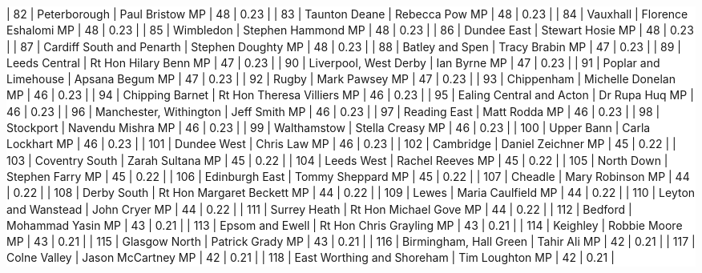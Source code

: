 | 82 | Peterborough | Paul Bristow MP | 48 | 0.23 |
| 83 | Taunton Deane | Rebecca Pow MP | 48 | 0.23 |
| 84 | Vauxhall | Florence Eshalomi MP | 48 | 0.23 |
| 85 | Wimbledon | Stephen Hammond MP | 48 | 0.23 |
| 86 | Dundee East | Stewart Hosie MP | 48 | 0.23 |
| 87 | Cardiff South and Penarth | Stephen Doughty MP | 48 | 0.23 |
| 88 | Batley and Spen | Tracy Brabin MP | 47 | 0.23 |
| 89 | Leeds Central | Rt Hon Hilary Benn MP | 47 | 0.23 |
| 90 | Liverpool, West Derby | Ian Byrne MP | 47 | 0.23 |
| 91 | Poplar and Limehouse | Apsana Begum MP | 47 | 0.23 |
| 92 | Rugby | Mark Pawsey MP | 47 | 0.23 |
| 93 | Chippenham | Michelle Donelan MP | 46 | 0.23 |
| 94 | Chipping Barnet | Rt Hon Theresa Villiers MP | 46 | 0.23 |
| 95 | Ealing Central and Acton | Dr Rupa Huq MP | 46 | 0.23 |
| 96 | Manchester, Withington | Jeff Smith MP | 46 | 0.23 |
| 97 | Reading East | Matt Rodda MP | 46 | 0.23 |
| 98 | Stockport | Navendu Mishra MP | 46 | 0.23 |
| 99 | Walthamstow | Stella Creasy MP | 46 | 0.23 |
| 100 | Upper Bann | Carla Lockhart MP | 46 | 0.23 |
| 101 | Dundee West | Chris Law MP | 46 | 0.23 |
| 102 | Cambridge | Daniel Zeichner MP | 45 | 0.22 |
| 103 | Coventry South | Zarah Sultana MP | 45 | 0.22 |
| 104 | Leeds West | Rachel Reeves MP | 45 | 0.22 |
| 105 | North Down | Stephen Farry MP | 45 | 0.22 |
| 106 | Edinburgh East | Tommy Sheppard MP | 45 | 0.22 |
| 107 | Cheadle | Mary Robinson MP | 44 | 0.22 |
| 108 | Derby South | Rt Hon Margaret Beckett MP | 44 | 0.22 |
| 109 | Lewes | Maria Caulfield MP | 44 | 0.22 |
| 110 | Leyton and Wanstead | John Cryer MP | 44 | 0.22 |
| 111 | Surrey Heath | Rt Hon Michael Gove MP | 44 | 0.22 |
| 112 | Bedford | Mohammad Yasin MP | 43 | 0.21 |
| 113 | Epsom and Ewell | Rt Hon Chris Grayling MP | 43 | 0.21 |
| 114 | Keighley | Robbie Moore MP | 43 | 0.21 |
| 115 | Glasgow North | Patrick Grady MP | 43 | 0.21 |
| 116 | Birmingham, Hall Green | Tahir Ali MP | 42 | 0.21 |
| 117 | Colne Valley | Jason McCartney MP | 42 | 0.21 |
| 118 | East Worthing and Shoreham | Tim Loughton MP | 42 | 0.21 |
